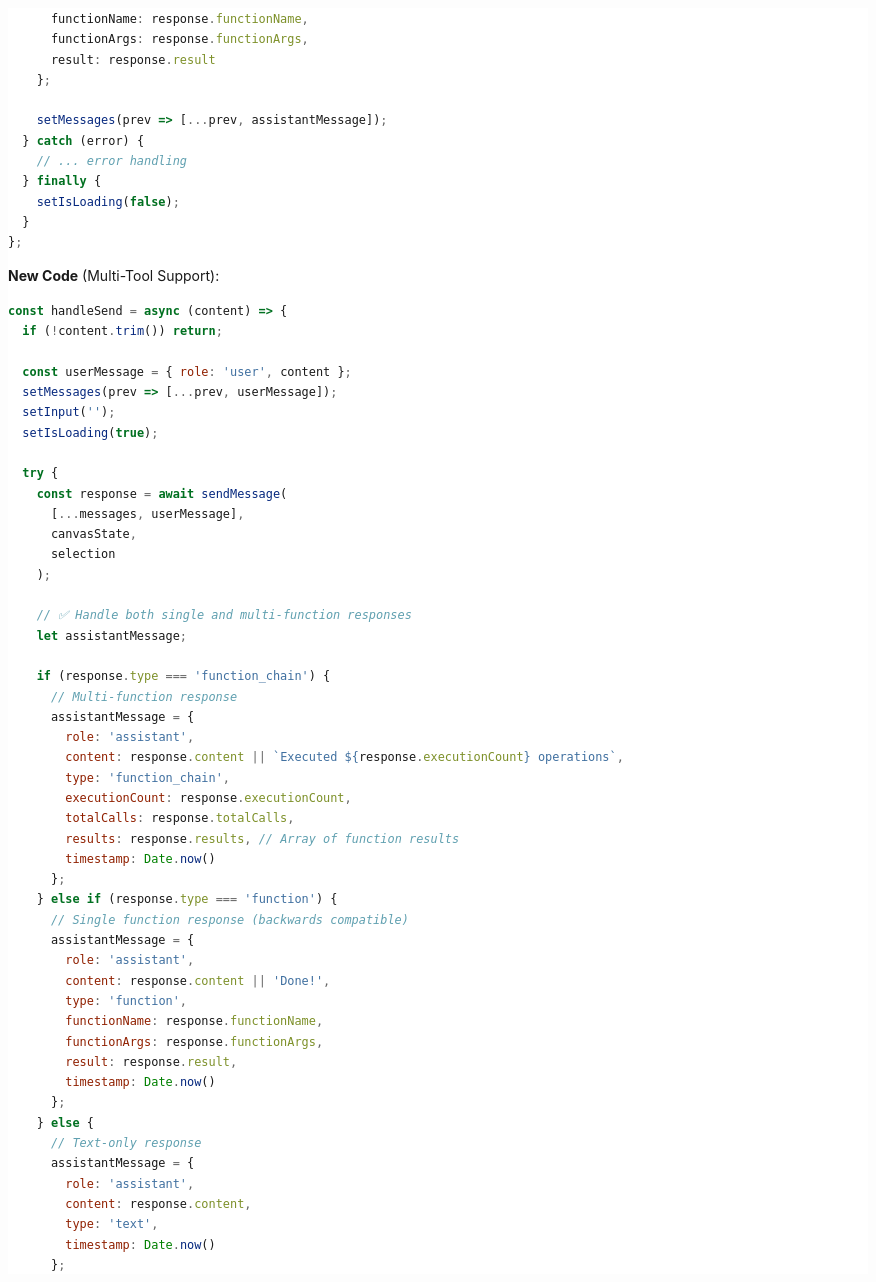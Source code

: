 ```javascript
      functionName: response.functionName,
      functionArgs: response.functionArgs,
      result: response.result
    };

    setMessages(prev => [...prev, assistantMessage]);
  } catch (error) {
    // ... error handling
  } finally {
    setIsLoading(false);
  }
};
```

**New Code** (Multi-Tool Support):
```javascript
const handleSend = async (content) => {
  if (!content.trim()) return;

  const userMessage = { role: 'user', content };
  setMessages(prev => [...prev, userMessage]);
  setInput('');
  setIsLoading(true);

  try {
    const response = await sendMessage(
      [...messages, userMessage],
      canvasState,
      selection
    );

    // ✅ Handle both single and multi-function responses
    let assistantMessage;
    
    if (response.type === 'function_chain') {
      // Multi-function response
      assistantMessage = {
        role: 'assistant',
        content: response.content || `Executed ${response.executionCount} operations`,
        type: 'function_chain',
        executionCount: response.executionCount,
        totalCalls: response.totalCalls,
        results: response.results, // Array of function results
        timestamp: Date.now()
      };
    } else if (response.type === 'function') {
      // Single function response (backwards compatible)
      assistantMessage = {
        role: 'assistant',
        content: response.content || 'Done!',
        type: 'function',
        functionName: response.functionName,
        functionArgs: response.functionArgs,
        result: response.result,
        timestamp: Date.now()
      };
    } else {
      // Text-only response
      assistantMessage = {
        role: 'assistant',
        content: response.content,
        type: 'text',
        timestamp: Date.now()
      };
```